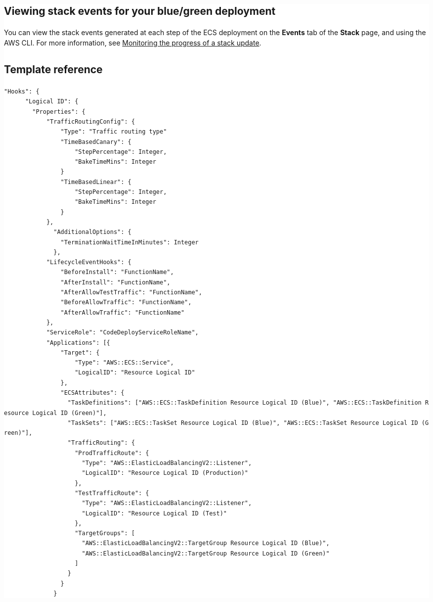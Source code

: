 ## Viewing stack events for your blue/green deployment<a name="blue-green-events"></a>

You can view the stack events generated at each step of the ECS deployment on the **Events** tab of the **Stack** page, and using the AWS CLI\. For more information, see [Monitoring the progress of a stack update](https://docs.aws.amazon.com/AWSCloudFormation/latest/UserGuide/using-cfn-updating-stacks-monitor-stack.html)\.

## Template reference<a name="blue-green-template-reference"></a>

```
"Hooks": {
      "Logical ID": {
        "Properties": {
            "TrafficRoutingConfig": {
                "Type": "Traffic routing type"
                "TimeBasedCanary": {
                    "StepPercentage": Integer,
                    "BakeTimeMins": Integer
                }
                "TimeBasedLinear": {
                    "StepPercentage": Integer,
                    "BakeTimeMins": Integer
                }
            },
              "AdditionalOptions": {
                "TerminationWaitTimeInMinutes": Integer
              },
            "LifecycleEventHooks": {
                "BeforeInstall": "FunctionName",
                "AfterInstall": "FunctionName",
                "AfterAllowTestTraffic": "FunctionName",
                "BeforeAllowTraffic": "FunctionName",
                "AfterAllowTraffic": "FunctionName"
            },
            "ServiceRole": "CodeDeployServiceRoleName",
            "Applications": [{
                "Target": {
                    "Type": "AWS::ECS::Service",
                    "LogicalID": "Resource Logical ID"
                },
                "ECSAttributes": {
                  "TaskDefinitions": ["AWS::ECS::TaskDefinition Resource Logical ID (Blue)", "AWS::ECS::TaskDefinition Resource Logical ID (Green)"],
                  "TaskSets": ["AWS::ECS::TaskSet Resource Logical ID (Blue)", "AWS::ECS::TaskSet Resource Logical ID (Green)"],
                  "TrafficRouting": {
                    "ProdTrafficRoute": {
                      "Type": "AWS::ElasticLoadBalancingV2::Listener",
                      "LogicalID": "Resource Logical ID (Production)"
                    },
                    "TestTrafficRoute": {
                      "Type": "AWS::ElasticLoadBalancingV2::Listener",                
                      "LogicalID": "Resource Logical ID (Test)"             
                    },
                    "TargetGroups": [
                      "AWS::ElasticLoadBalancingV2::TargetGroup Resource Logical ID (Blue)",
                      "AWS::ElasticLoadBalancingV2::TargetGroup Resource Logical ID (Green)"
                    ]
                  }
                }
              }
```